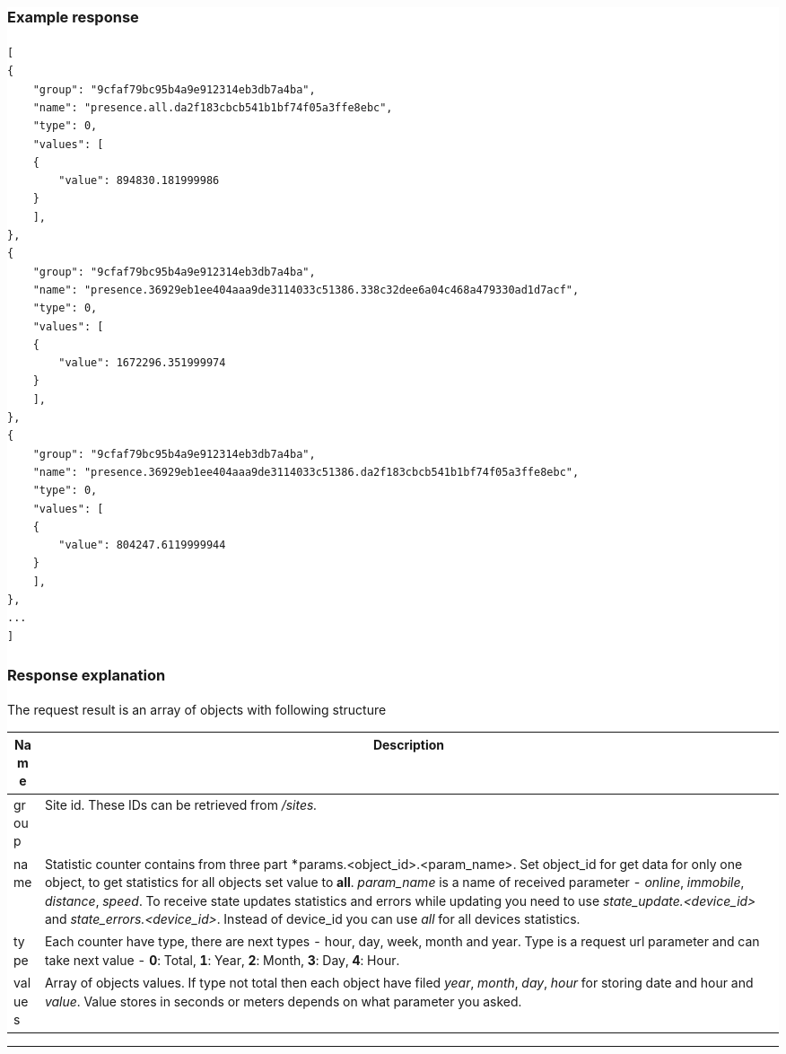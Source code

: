 ### Example response

```
[
{
	"group": "9cfaf79bc95b4a9e912314eb3db7a4ba",
	"name": "presence.all.da2f183cbcb541b1bf74f05a3ffe8ebc",
	"type": 0,
	"values": [
	{
		"value": 894830.181999986
	}
	],
},
{
	"group": "9cfaf79bc95b4a9e912314eb3db7a4ba",
	"name": "presence.36929eb1ee404aaa9de3114033c51386.338c32dee6a04c468a479330ad1d7acf",
	"type": 0,
	"values": [
	{
		"value": 1672296.351999974
	}
	],
},
{
	"group": "9cfaf79bc95b4a9e912314eb3db7a4ba",
	"name": "presence.36929eb1ee404aaa9de3114033c51386.da2f183cbcb541b1bf74f05a3ffe8ebc",
	"type": 0,
	"values": [
	{
		"value": 804247.6119999944
	}
	],
},
...
]
```

### Response explanation

The request result is an array of objects with following structure

| Name | Description | 
|------|----------|
| group | Site id. These IDs can be retrieved from */sites.*|
| name | Statistic counter contains from three part *params.<object_id>.<param_name>. Set object_id for get data for only one object, to get statistics for all objects set value to **all**. *param_name* is a name of received parameter - *online*, *immobile*, *distance*, *speed*. To receive state updates statistics and errors while updating you need to use *state_update.<device_id>* and *state_errors.<device_id>*. Instead of device_id you can use *all* for all devices statistics. |
| type | Each counter have type, there are next types - hour, day, week, month and year. Type is a request url parameter and can take next value - **0**: Total, **1**: Year, **2**: Month, **3**: Day, **4**: Hour. |
| values | Array of objects values. If type not total then each object have filed *year*, *month*, *day*, *hour* for storing date and hour and *value*. Value stores in seconds or meters depends on what parameter you asked. | 

---
